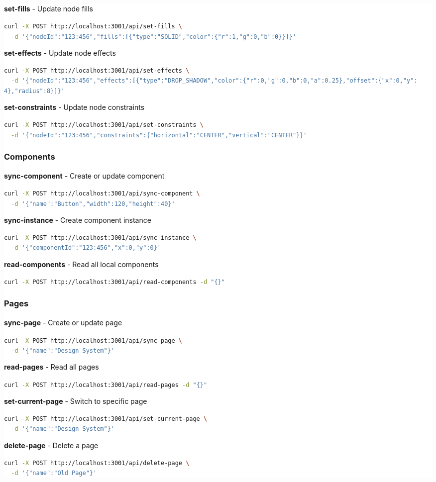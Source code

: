 **set-fills** - Update node fills
```bash
curl -X POST http://localhost:3001/api/set-fills \
  -d '{"nodeId":"123:456","fills":[{"type":"SOLID","color":{"r":1,"g":0,"b":0}}]}'
```

**set-effects** - Update node effects
```bash
curl -X POST http://localhost:3001/api/set-effects \
  -d '{"nodeId":"123:456","effects":[{"type":"DROP_SHADOW","color":{"r":0,"g":0,"b":0,"a":0.25},"offset":{"x":0,"y":4},"radius":8}]}'
```

**set-constraints** - Update node constraints
```bash
curl -X POST http://localhost:3001/api/set-constraints \
  -d '{"nodeId":"123:456","constraints":{"horizontal":"CENTER","vertical":"CENTER"}}'
```

### Components

**sync-component** - Create or update component
```bash
curl -X POST http://localhost:3001/api/sync-component \
  -d '{"name":"Button","width":120,"height":40}'
```

**sync-instance** - Create component instance
```bash
curl -X POST http://localhost:3001/api/sync-instance \
  -d '{"componentId":"123:456","x":0,"y":0}'
```

**read-components** - Read all local components
```bash
curl -X POST http://localhost:3001/api/read-components -d "{}"
```

### Pages

**sync-page** - Create or update page
```bash
curl -X POST http://localhost:3001/api/sync-page \
  -d '{"name":"Design System"}'
```

**read-pages** - Read all pages
```bash
curl -X POST http://localhost:3001/api/read-pages -d "{}"
```

**set-current-page** - Switch to specific page
```bash
curl -X POST http://localhost:3001/api/set-current-page \
  -d '{"name":"Design System"}'
```

**delete-page** - Delete a page
```bash
curl -X POST http://localhost:3001/api/delete-page \
  -d '{"name":"Old Page"}'
```
